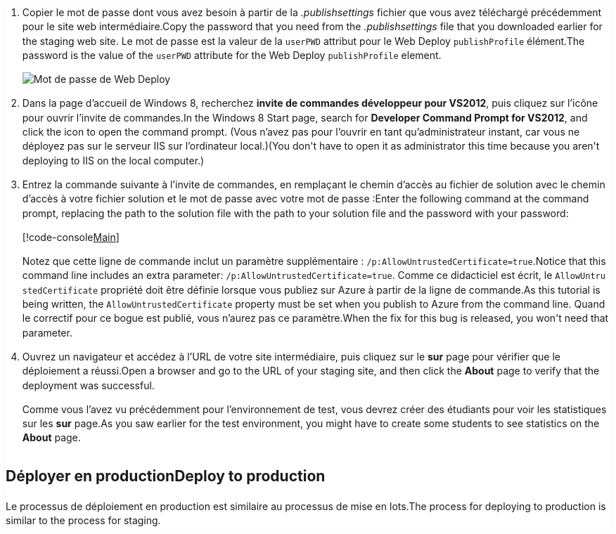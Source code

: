1. <span data-ttu-id="1c4a4-160">Copier le mot de passe dont vous avez besoin à partir de la *.publishsettings* fichier que vous avez téléchargé précédemment pour le site web intermédiaire.</span><span class="sxs-lookup"><span data-stu-id="1c4a4-160">Copy the password that you need from the *.publishsettings* file that you downloaded earlier for the staging web site.</span></span> <span data-ttu-id="1c4a4-161">Le mot de passe est la valeur de la `userPWD` attribut pour le Web Deploy `publishProfile` élément.</span><span class="sxs-lookup"><span data-stu-id="1c4a4-161">The password is the value of the `userPWD` attribute for the Web Deploy `publishProfile` element.</span></span>

    ![Mot de passe de Web Deploy](command-line-deployment/_static/image5.png)
2. <span data-ttu-id="1c4a4-163">Dans la page d’accueil de Windows 8, recherchez **invite de commandes développeur pour VS2012**, puis cliquez sur l’icône pour ouvrir l’invite de commandes.</span><span class="sxs-lookup"><span data-stu-id="1c4a4-163">In the Windows 8 Start page, search for **Developer Command Prompt for VS2012**, and click the icon to open the command prompt.</span></span> <span data-ttu-id="1c4a4-164">(Vous n’avez pas pour l’ouvrir en tant qu’administrateur instant, car vous ne déployez pas sur le serveur IIS sur l’ordinateur local.)</span><span class="sxs-lookup"><span data-stu-id="1c4a4-164">(You don't have to open it as administrator this time because you aren't deploying to IIS on the local computer.)</span></span>
3. <span data-ttu-id="1c4a4-165">Entrez la commande suivante à l’invite de commandes, en remplaçant le chemin d’accès au fichier de solution avec le chemin d’accès à votre fichier solution et le mot de passe avec votre mot de passe :</span><span class="sxs-lookup"><span data-stu-id="1c4a4-165">Enter the following command at the command prompt, replacing the path to the solution file with the path to your solution file and the password with your password:</span></span>

    [!code-console[Main](command-line-deployment/samples/sample6.cmd)]

    <span data-ttu-id="1c4a4-166">Notez que cette ligne de commande inclut un paramètre supplémentaire : `/p:AllowUntrustedCertificate=true`.</span><span class="sxs-lookup"><span data-stu-id="1c4a4-166">Notice that this command line includes an extra parameter: `/p:AllowUntrustedCertificate=true`.</span></span> <span data-ttu-id="1c4a4-167">Comme ce didacticiel est écrit, le `AllowUntrustedCertificate` propriété doit être définie lorsque vous publiez sur Azure à partir de la ligne de commande.</span><span class="sxs-lookup"><span data-stu-id="1c4a4-167">As this tutorial is being written, the `AllowUntrustedCertificate` property must be set when you publish to Azure from the command line.</span></span> <span data-ttu-id="1c4a4-168">Quand le correctif pour ce bogue est publié, vous n’aurez pas ce paramètre.</span><span class="sxs-lookup"><span data-stu-id="1c4a4-168">When the fix for this bug is released, you won't need that parameter.</span></span>
4. <span data-ttu-id="1c4a4-169">Ouvrez un navigateur et accédez à l’URL de votre site intermédiaire, puis cliquez sur le **sur** page pour vérifier que le déploiement a réussi.</span><span class="sxs-lookup"><span data-stu-id="1c4a4-169">Open a browser and go to the URL of your staging site, and then click the **About** page to verify that the deployment was successful.</span></span>

    <span data-ttu-id="1c4a4-170">Comme vous l’avez vu précédemment pour l’environnement de test, vous devrez créer des étudiants pour voir les statistiques sur les **sur** page.</span><span class="sxs-lookup"><span data-stu-id="1c4a4-170">As you saw earlier for the test environment, you might have to create some students to see statistics on the **About** page.</span></span>

## <a name="deploy-to-production"></a><span data-ttu-id="1c4a4-171">Déployer en production</span><span class="sxs-lookup"><span data-stu-id="1c4a4-171">Deploy to production</span></span>

<span data-ttu-id="1c4a4-172">Le processus de déploiement en production est similaire au processus de mise en lots.</span><span class="sxs-lookup"><span data-stu-id="1c4a4-172">The process for deploying to production is similar to the process for staging.</span></span>

